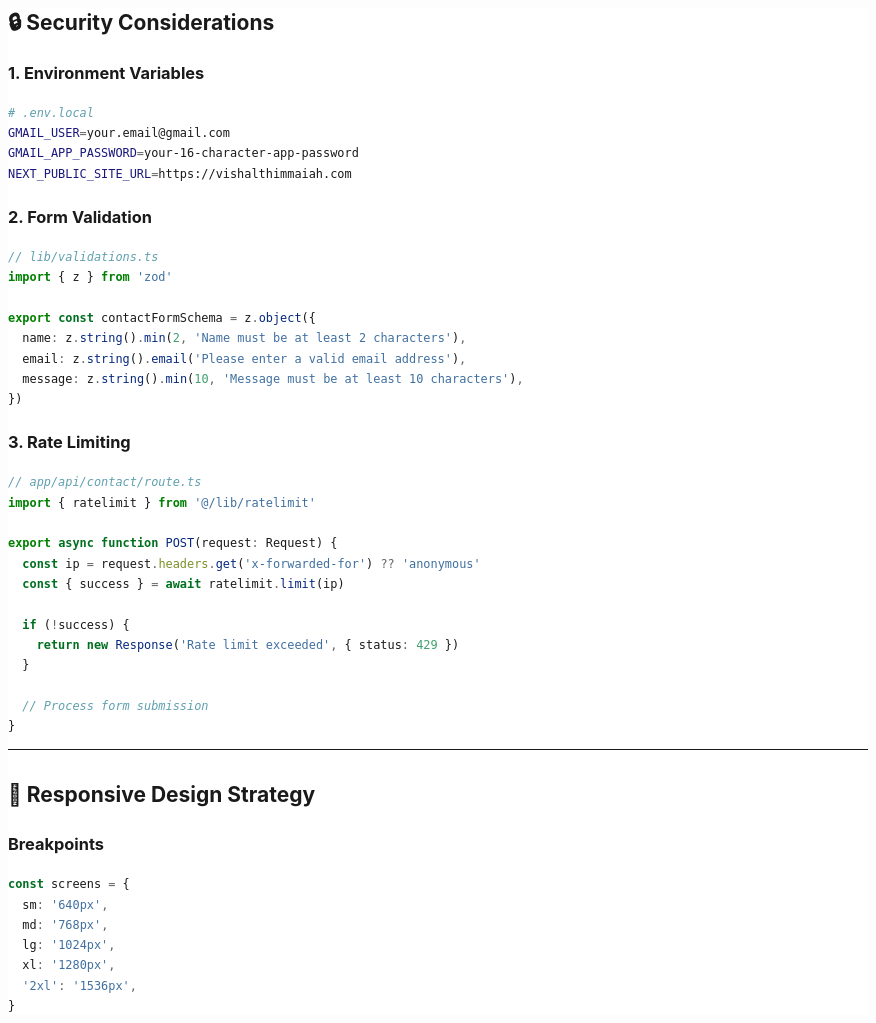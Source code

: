 
## 🔒 Security Considerations

### 1. Environment Variables
```bash
# .env.local
GMAIL_USER=your.email@gmail.com
GMAIL_APP_PASSWORD=your-16-character-app-password
NEXT_PUBLIC_SITE_URL=https://vishalthimmaiah.com
```

### 2. Form Validation
```typescript
// lib/validations.ts
import { z } from 'zod'

export const contactFormSchema = z.object({
  name: z.string().min(2, 'Name must be at least 2 characters'),
  email: z.string().email('Please enter a valid email address'),
  message: z.string().min(10, 'Message must be at least 10 characters'),
})
```

### 3. Rate Limiting
```typescript
// app/api/contact/route.ts
import { ratelimit } from '@/lib/ratelimit'

export async function POST(request: Request) {
  const ip = request.headers.get('x-forwarded-for') ?? 'anonymous'
  const { success } = await ratelimit.limit(ip)
  
  if (!success) {
    return new Response('Rate limit exceeded', { status: 429 })
  }
  
  // Process form submission
}
```

---

## 📱 Responsive Design Strategy

### Breakpoints
```typescript
const screens = {
  sm: '640px',
  md: '768px',
  lg: '1024px',
  xl: '1280px',
  '2xl': '1536px',
}
```

